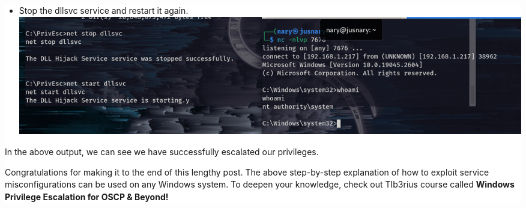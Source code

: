 -   Stop the dllsvc service and restart it again. 
 ![listerner](listerner_final.png)

 In the above output, we can see we have successfully escalated our privileges.


Congratulations for making it to the end of this lengthy post. The above step-by-step explanation of how to exploit service misconfigurations can be used on any Windows system. To deepen your knowledge, check out TIb3rius course called **Windows Privilege Escalation for OSCP & Beyond!**